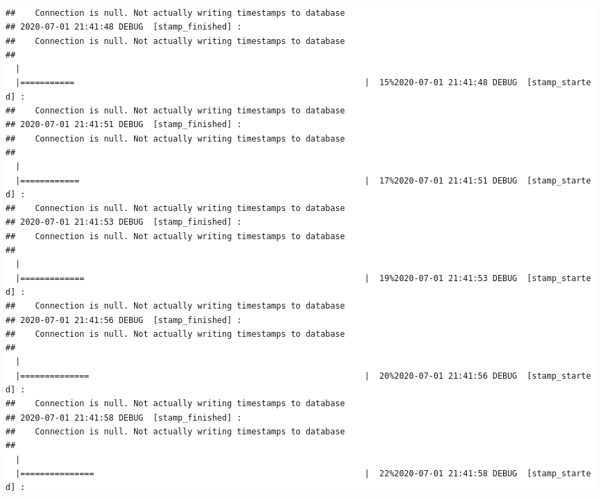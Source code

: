    ##    Connection is null. Not actually writing timestamps to database 
    ## 2020-07-01 21:41:48 DEBUG  [stamp_finished] : 
    ##    Connection is null. Not actually writing timestamps to database 
    ## 
      |                                                                            
      |===========                                                           |  15%2020-07-01 21:41:48 DEBUG  [stamp_started] : 
    ##    Connection is null. Not actually writing timestamps to database 
    ## 2020-07-01 21:41:51 DEBUG  [stamp_finished] : 
    ##    Connection is null. Not actually writing timestamps to database 
    ## 
      |                                                                            
      |============                                                          |  17%2020-07-01 21:41:51 DEBUG  [stamp_started] : 
    ##    Connection is null. Not actually writing timestamps to database 
    ## 2020-07-01 21:41:53 DEBUG  [stamp_finished] : 
    ##    Connection is null. Not actually writing timestamps to database 
    ## 
      |                                                                            
      |=============                                                         |  19%2020-07-01 21:41:53 DEBUG  [stamp_started] : 
    ##    Connection is null. Not actually writing timestamps to database 
    ## 2020-07-01 21:41:56 DEBUG  [stamp_finished] : 
    ##    Connection is null. Not actually writing timestamps to database 
    ## 
      |                                                                            
      |==============                                                        |  20%2020-07-01 21:41:56 DEBUG  [stamp_started] : 
    ##    Connection is null. Not actually writing timestamps to database 
    ## 2020-07-01 21:41:58 DEBUG  [stamp_finished] : 
    ##    Connection is null. Not actually writing timestamps to database 
    ## 
      |                                                                            
      |===============                                                       |  22%2020-07-01 21:41:58 DEBUG  [stamp_started] : 